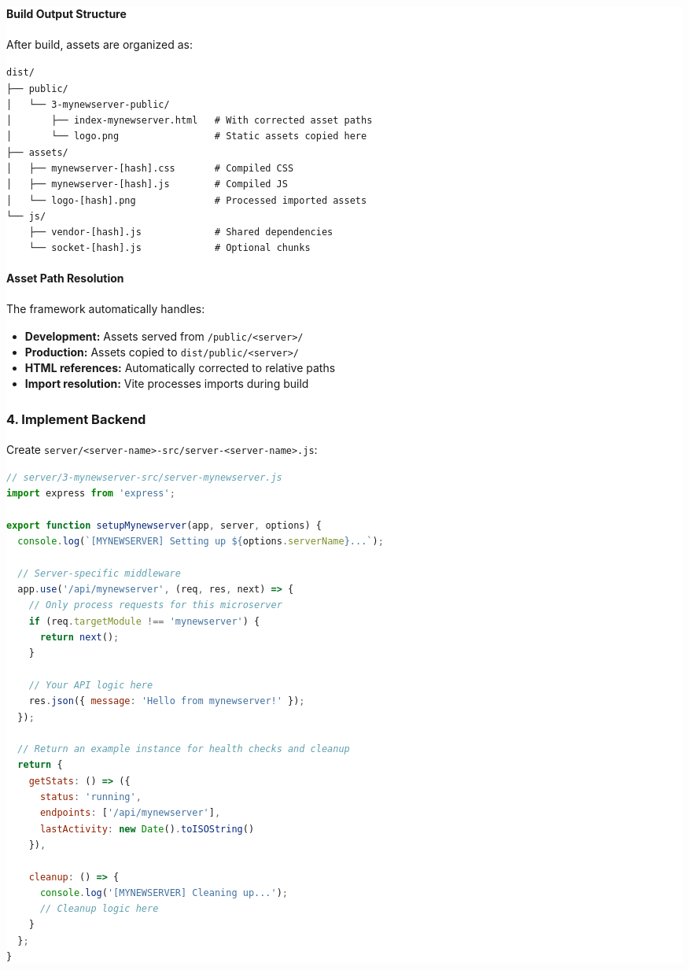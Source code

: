 #### Build Output Structure

After build, assets are organized as:

```
dist/
├── public/
│   └── 3-mynewserver-public/
│       ├── index-mynewserver.html   # With corrected asset paths
│       └── logo.png                 # Static assets copied here
├── assets/
│   ├── mynewserver-[hash].css       # Compiled CSS
│   ├── mynewserver-[hash].js        # Compiled JS
│   └── logo-[hash].png              # Processed imported assets
└── js/
    ├── vendor-[hash].js             # Shared dependencies
    └── socket-[hash].js             # Optional chunks
```

#### Asset Path Resolution

The framework automatically handles:

- **Development:** Assets served from `/public/<server>/`
- **Production:** Assets copied to `dist/public/<server>/`
- **HTML references:** Automatically corrected to relative paths
- **Import resolution:** Vite processes imports during build

### 4. Implement Backend

Create `server/<server-name>-src/server-<server-name>.js`:

```javascript
// server/3-mynewserver-src/server-mynewserver.js
import express from 'express';

export function setupMynewserver(app, server, options) {
  console.log(`[MYNEWSERVER] Setting up ${options.serverName}...`);

  // Server-specific middleware
  app.use('/api/mynewserver', (req, res, next) => {
    // Only process requests for this microserver
    if (req.targetModule !== 'mynewserver') {
      return next();
    }

    // Your API logic here
    res.json({ message: 'Hello from mynewserver!' });
  });

  // Return an example instance for health checks and cleanup
  return {
    getStats: () => ({
      status: 'running',
      endpoints: ['/api/mynewserver'],
      lastActivity: new Date().toISOString()
    }),

    cleanup: () => {
      console.log('[MYNEWSERVER] Cleaning up...');
      // Cleanup logic here
    }
  };
}
```
